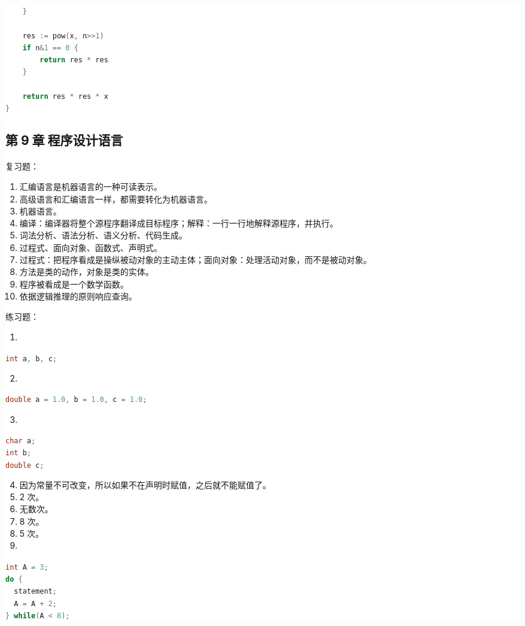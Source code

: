 ```go
	}

	res := pow(x, n>>1)
	if n&1 == 0 {
		return res * res
	}

	return res * res * x
}
```

## 第 9 章 程序设计语言

复习题：

1. 汇编语言是机器语言的一种可读表示。
2. 高级语言和汇编语言一样，都需要转化为机器语言。
3. 机器语言。
4. 编译：编译器将整个源程序翻译成目标程序；解释：一行一行地解释源程序，并执行。
5. 词法分析、语法分析、语义分析、代码生成。
6. 过程式、面向对象、函数式、声明式。
7. 过程式：把程序看成是操纵被动对象的主动主体；面向对象：处理活动对象，而不是被动对象。
8. 方法是类的动作，对象是类的实体。
9. 程序被看成是一个数学函数。
10. 依据逻辑推理的原则响应查询。

练习题：

1. 

```c
int a, b, c;
```

2. 

```c
double a = 1.0, b = 1.0, c = 1.0;
```

3. 

```c
char a;
int b;
double c;
```

4. 因为常量不可改变，所以如果不在声明时赋值，之后就不能赋值了。
5. 2 次。
6. 无数次。
7. 8 次。
8. 5 次。
9. 

```c
int A = 3;
do {
  statement;
  A = A + 2;
} while(A < 8);
```
